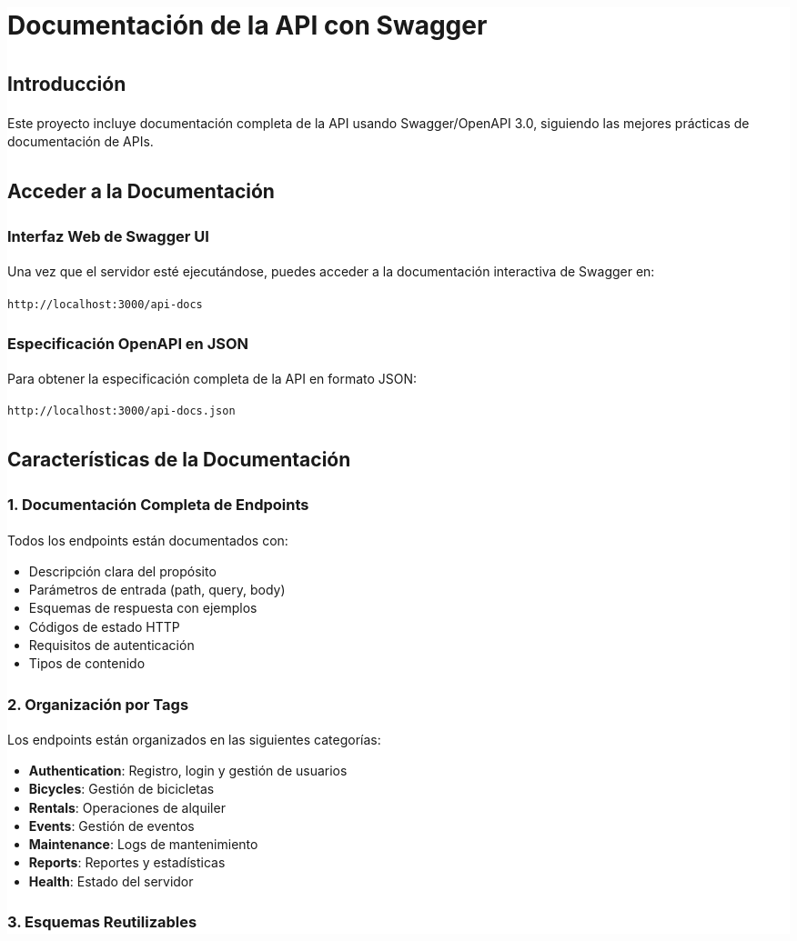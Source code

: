 # Documentación de la API con Swagger

## Introducción

Este proyecto incluye documentación completa de la API usando Swagger/OpenAPI 3.0, siguiendo las mejores prácticas de documentación de APIs.

## Acceder a la Documentación

### Interfaz Web de Swagger UI

Una vez que el servidor esté ejecutándose, puedes acceder a la documentación interactiva de Swagger en:

```
http://localhost:3000/api-docs
```

### Especificación OpenAPI en JSON

Para obtener la especificación completa de la API en formato JSON:

```
http://localhost:3000/api-docs.json
```

## Características de la Documentación

### 1. **Documentación Completa de Endpoints**

Todos los endpoints están documentados con:
- Descripción clara del propósito
- Parámetros de entrada (path, query, body)
- Esquemas de respuesta con ejemplos
- Códigos de estado HTTP
- Requisitos de autenticación
- Tipos de contenido

### 2. **Organización por Tags**

Los endpoints están organizados en las siguientes categorías:
- **Authentication**: Registro, login y gestión de usuarios
- **Bicycles**: Gestión de bicicletas
- **Rentals**: Operaciones de alquiler
- **Events**: Gestión de eventos
- **Maintenance**: Logs de mantenimiento
- **Reports**: Reportes y estadísticas
- **Health**: Estado del servidor

### 3. **Esquemas Reutilizables**
